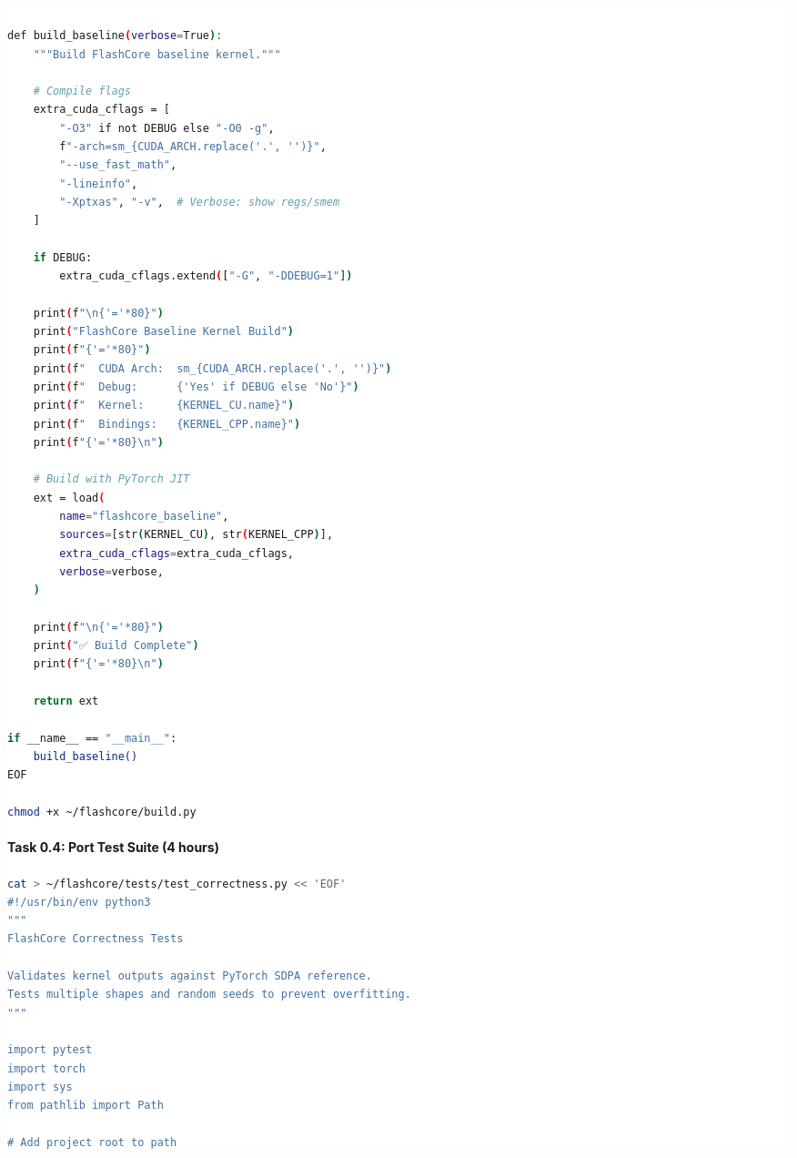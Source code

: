 ```bash

def build_baseline(verbose=True):
    """Build FlashCore baseline kernel."""
    
    # Compile flags
    extra_cuda_cflags = [
        "-O3" if not DEBUG else "-O0 -g",
        f"-arch=sm_{CUDA_ARCH.replace('.', '')}",
        "--use_fast_math",
        "-lineinfo",
        "-Xptxas", "-v",  # Verbose: show regs/smem
    ]
    
    if DEBUG:
        extra_cuda_cflags.extend(["-G", "-DDEBUG=1"])
    
    print(f"\n{'='*80}")
    print("FlashCore Baseline Kernel Build")
    print(f"{'='*80}")
    print(f"  CUDA Arch:  sm_{CUDA_ARCH.replace('.', '')}")
    print(f"  Debug:      {'Yes' if DEBUG else 'No'}")
    print(f"  Kernel:     {KERNEL_CU.name}")
    print(f"  Bindings:   {KERNEL_CPP.name}")
    print(f"{'='*80}\n")
    
    # Build with PyTorch JIT
    ext = load(
        name="flashcore_baseline",
        sources=[str(KERNEL_CU), str(KERNEL_CPP)],
        extra_cuda_cflags=extra_cuda_cflags,
        verbose=verbose,
    )
    
    print(f"\n{'='*80}")
    print("✅ Build Complete")
    print(f"{'='*80}\n")
    
    return ext

if __name__ == "__main__":
    build_baseline()
EOF

chmod +x ~/flashcore/build.py
```

#### Task 0.4: Port Test Suite (4 hours)

```bash
cat > ~/flashcore/tests/test_correctness.py << 'EOF'
#!/usr/bin/env python3
"""
FlashCore Correctness Tests

Validates kernel outputs against PyTorch SDPA reference.
Tests multiple shapes and random seeds to prevent overfitting.
"""

import pytest
import torch
import sys
from pathlib import Path

# Add project root to path
```